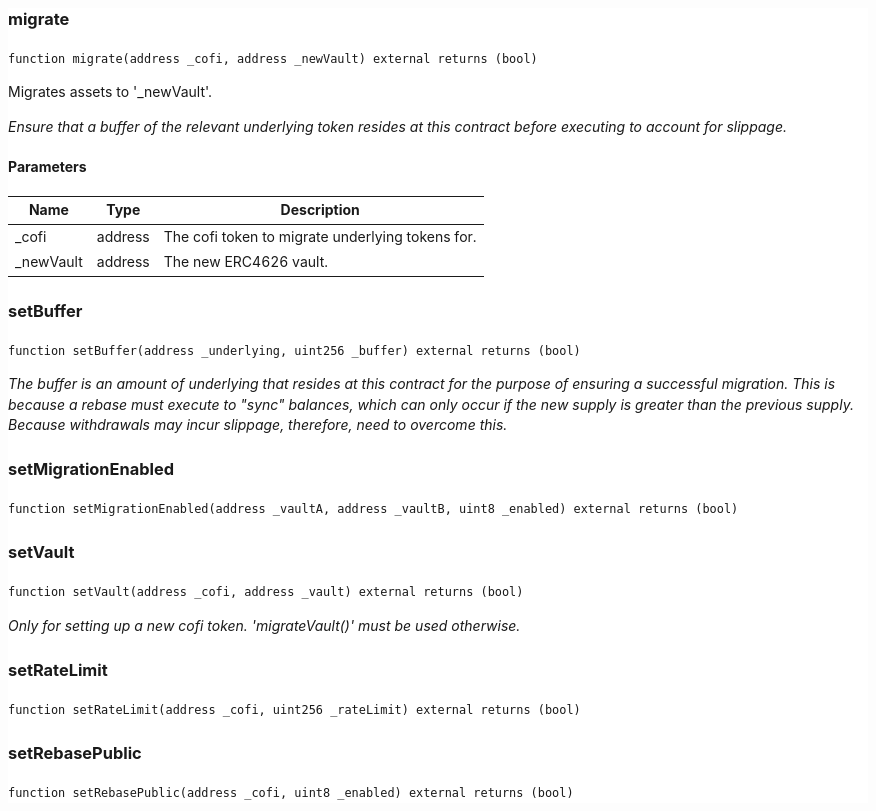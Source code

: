 ### migrate

```solidity
function migrate(address _cofi, address _newVault) external returns (bool)
```

Migrates assets to '_newVault'.

_Ensure that a buffer of the relevant underlying token resides at this contract
     before executing to account for slippage._

#### Parameters

| Name | Type | Description |
| ---- | ---- | ----------- |
| _cofi | address | The cofi token to migrate underlying tokens for. |
| _newVault | address | The new ERC4626 vault. |

### setBuffer

```solidity
function setBuffer(address _underlying, uint256 _buffer) external returns (bool)
```

_The buffer is an amount of underlying that resides at this contract for the purpose
     of ensuring a successful migration. This is because a rebase must execute to "sync"
     balances, which can only occur if the new supply is greater than the previous supply.
     Because withdrawals may incur slippage, therefore, need to overcome this._

### setMigrationEnabled

```solidity
function setMigrationEnabled(address _vaultA, address _vaultB, uint8 _enabled) external returns (bool)
```

### setVault

```solidity
function setVault(address _cofi, address _vault) external returns (bool)
```

_Only for setting up a new cofi token. 'migrateVault()' must be used otherwise._

### setRateLimit

```solidity
function setRateLimit(address _cofi, uint256 _rateLimit) external returns (bool)
```

### setRebasePublic

```solidity
function setRebasePublic(address _cofi, uint8 _enabled) external returns (bool)
```
